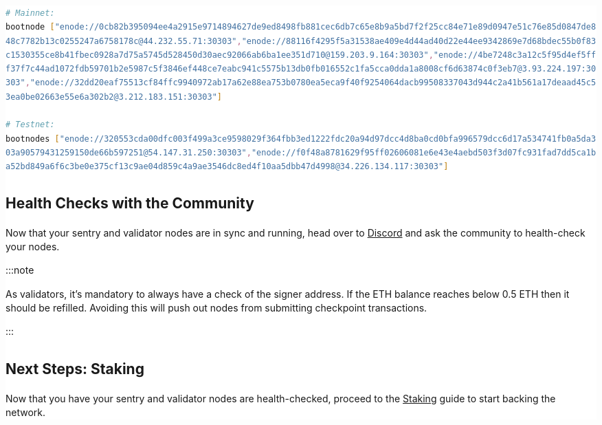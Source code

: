   ```bash
  # Mainnet:
  bootnode ["enode://0cb82b395094ee4a2915e9714894627de9ed8498fb881cec6db7c65e8b9a5bd7f2f25cc84e71e89d0947e51c76e85d0847de848c7782b13c0255247a6758178c@44.232.55.71:30303","enode://88116f4295f5a31538ae409e4d44ad40d22e44ee9342869e7d68bdec55b0f83c1530355ce8b41fbec0928a7d75a5745d528450d30aec92066ab6ba1ee351d710@159.203.9.164:30303","enode://4be7248c3a12c5f95d4ef5fff37f7c44ad1072fdb59701b2e5987c5f3846ef448ce7eabc941c5575b13db0fb016552c1fa5cca0dda1a8008cf6d63874c0f3eb7@3.93.224.197:30303","enode://32dd20eaf75513cf84ffc9940972ab17a62e88ea753b0780ea5eca9f40f9254064dacb99508337043d944c2a41b561a17deaad45c53ea0be02663e55e6a302b2@3.212.183.151:30303"]

  # Testnet:
  bootnodes ["enode://320553cda00dfc003f499a3ce9598029f364fbb3ed1222fdc20a94d97dcc4d8ba0cd0bfa996579dcc6d17a534741fb0a5da303a90579431259150de66b597251@54.147.31.250:30303","enode://f0f48a8781629f95ff02606081e6e43e4aebd503f3d07fc931fad7dd5ca1ba52bd849a6f6c3be0e375cf13c9ae04d859c4a9ae3546dc8ed4f10aa5dbb47d4998@34.226.134.117:30303"]
  ```


## Health Checks with the Community

Now that your sentry and validator nodes are in sync and running, head over to
[Discord](https://discord.com/invite/0xPolygon) and ask the community to health-check your nodes.

:::note

As validators, it’s mandatory to always have a check of the signer address. If the ETH balance reaches below 0.5 ETH then it should be refilled. Avoiding this will push out nodes from submitting checkpoint transactions.

:::

## Next Steps: Staking

Now that you have your sentry and validator nodes are health-checked, proceed to
the [Staking](/docs/maintain/validator/core-components/staking.md) guide to start backing the network.
